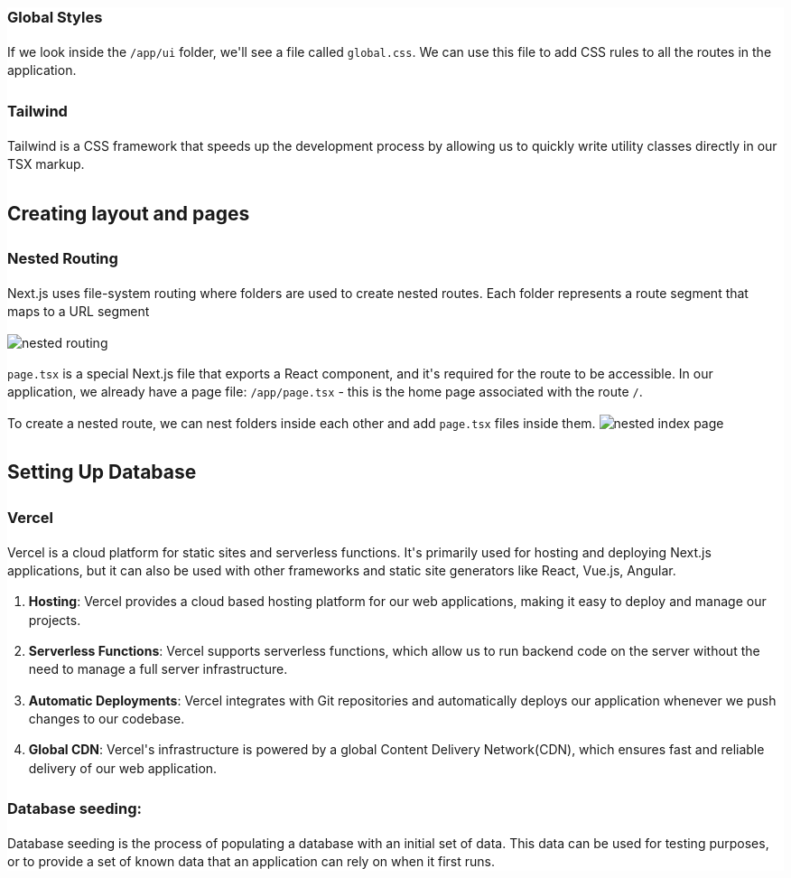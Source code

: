 ### Global Styles

If we look inside the `/app/ui` folder, we'll see a file called `global.css`. We can use this file to add CSS rules to all the routes in the application.

### Tailwind

Tailwind is a CSS framework that speeds up the development process by allowing us to quickly write utility classes directly in our TSX markup.

## Creating layout and pages

### Nested Routing

Next.js uses file-system routing where folders are used to create nested routes. Each folder represents a route segment that maps to a URL segment

![nested routing](/assets/images/nextjs-img1.png)

`page.tsx` is a special Next.js file that exports a React component, and it's required for the route to be accessible. In our application, we already have a page file: `/app/page.tsx` - this is the home page associated with the route `/`.

To create a nested route, we can nest folders inside each other and add `page.tsx` files inside them.
![nested index page](/assets/images/nextjs-img2.png)

## Setting Up Database

### Vercel

Vercel is a cloud platform for static sites and serverless functions. It's primarily used for hosting and deploying Next.js applications, but it can also be used with other frameworks and static site generators like React, Vue.js, Angular.

1. **Hosting**: Vercel provides a cloud based hosting platform for our web applications, making it easy to deploy and manage our projects.

2. **Serverless Functions**: Vercel supports serverless functions, which allow us to run backend code on the server without the need to manage a full server infrastructure.

3. **Automatic Deployments**: Vercel integrates with Git repositories and automatically deploys our application whenever we push changes to our codebase.

4. **Global CDN**: Vercel's infrastructure is powered by a global Content Delivery Network(CDN), which ensures fast and reliable delivery of our web application.

### Database seeding:

Database seeding is the process of populating a database with an initial set of data. This data can be used for testing purposes, or to provide a set of known data that an application can rely on when it first runs.
